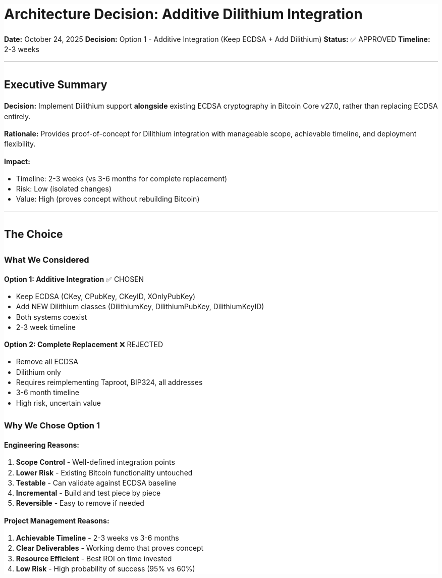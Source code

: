 # Architecture Decision: Additive Dilithium Integration

**Date:** October 24, 2025
**Decision:** Option 1 - Additive Integration (Keep ECDSA + Add Dilithium)
**Status:** ✅ APPROVED
**Timeline:** 2-3 weeks

---

## Executive Summary

**Decision:** Implement Dilithium support **alongside** existing ECDSA cryptography in Bitcoin Core v27.0, rather than replacing ECDSA entirely.

**Rationale:** Provides proof-of-concept for Dilithium integration with manageable scope, achievable timeline, and deployment flexibility.

**Impact:**
- Timeline: 2-3 weeks (vs 3-6 months for complete replacement)
- Risk: Low (isolated changes)
- Value: High (proves concept without rebuilding Bitcoin)

---

## The Choice

### What We Considered

**Option 1: Additive Integration** ✅ CHOSEN
- Keep ECDSA (CKey, CPubKey, CKeyID, XOnlyPubKey)
- Add NEW Dilithium classes (DilithiumKey, DilithiumPubKey, DilithiumKeyID)
- Both systems coexist
- 2-3 week timeline

**Option 2: Complete Replacement** ❌ REJECTED
- Remove all ECDSA
- Dilithium only
- Requires reimplementing Taproot, BIP324, all addresses
- 3-6 month timeline
- High risk, uncertain value

### Why We Chose Option 1

**Engineering Reasons:**
1. **Scope Control** - Well-defined integration points
2. **Lower Risk** - Existing Bitcoin functionality untouched
3. **Testable** - Can validate against ECDSA baseline
4. **Incremental** - Build and test piece by piece
5. **Reversible** - Easy to remove if needed

**Project Management Reasons:**
1. **Achievable Timeline** - 2-3 weeks vs 3-6 months
2. **Clear Deliverables** - Working demo that proves concept
3. **Resource Efficient** - Best ROI on time invested
4. **Low Risk** - High probability of success (95% vs 60%)
